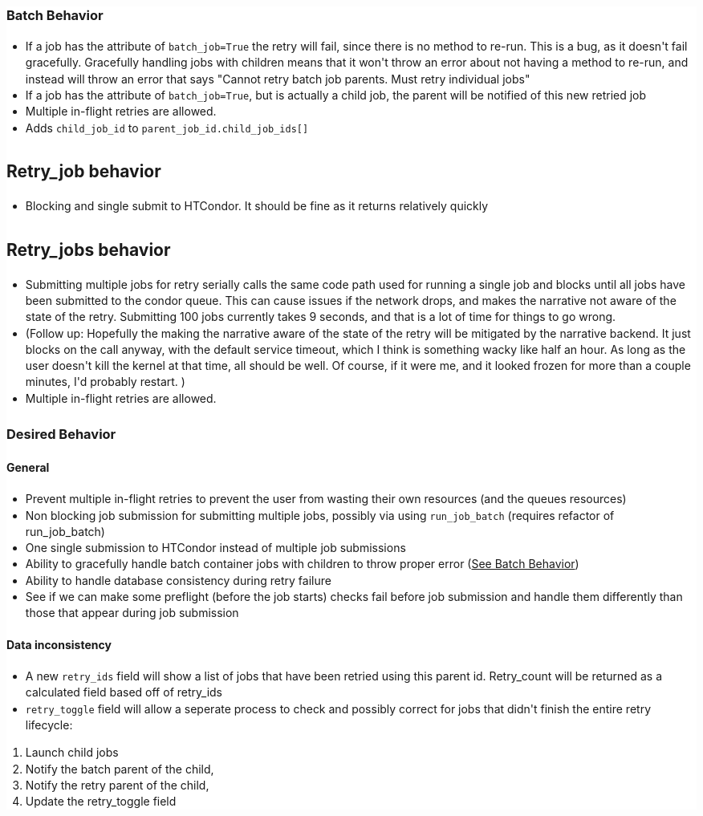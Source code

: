 
### Batch Behavior

* If a job has the attribute of `batch_job=True` the retry will fail, since there is no method to re-run. This is a bug, as it doesn't fail gracefully. Gracefully handling jobs with children means that it won't throw an error about not having a method to re-run, and instead will throw an error that says "Cannot retry batch job parents. Must retry individual jobs"
* If a job has the attribute of `batch_job=True`, but is actually a child job, the parent will be notified of this new retried job
* Multiple in-flight retries are allowed.
* Adds `child_job_id` to `parent_job_id.child_job_ids[]`

## Retry_job behavior
* Blocking and single submit to HTCondor. It should be fine as it returns relatively quickly
  
## Retry_jobs behavior
* Submitting multiple jobs for retry serially calls the same code path
used for running a single job and blocks until all jobs have been
submitted to the condor queue. This can cause issues if the
network drops, and makes the narrative not aware of the state of
the retry. Submitting 100 jobs currently takes 9 seconds, and that
is a lot of time for things to go wrong. 
* (Follow up: Hopefully the making the narrative aware of the state of the retry will be mitigated by the narrative backend. It just blocks on the call anyway, with the default service timeout, which I think is something wacky like half an hour. As long as the user doesn't kill the kernel at that time, all should be well. Of course, if it were me, and it looked frozen for more than a couple minutes, I'd probably restart. )
* Multiple in-flight retries are allowed.

### Desired Behavior

#### General
* Prevent multiple in-flight retries to prevent the user from wasting their own resources (and the queues resources)
* Non blocking job submission for submitting multiple jobs, possibly via using `run_job_batch` (requires refactor of run_job_batch)
* One single submission to HTCondor instead of multiple job submissions
* Ability to gracefully handle batch container jobs with children to throw proper error ([See Batch Behavior](#Batch-Behavior))
* Ability to handle database consistency during retry failure
* See if we can make some preflight (before the job starts) checks fail before job submission and handle them differently than those that appear during job submission 

#### Data inconsistency
* A new `retry_ids` field will show a list of jobs that have been retried using this parent id. Retry_count will be returned as a calculated field based off of retry_ids
* `retry_toggle` field will allow a seperate process to check and possibly correct for jobs that didn't finish the entire retry lifecycle:
1) Launch child jobs
2) Notify the batch parent of the child,
3) Notify the retry parent of the child,
4) Update the retry_toggle field
